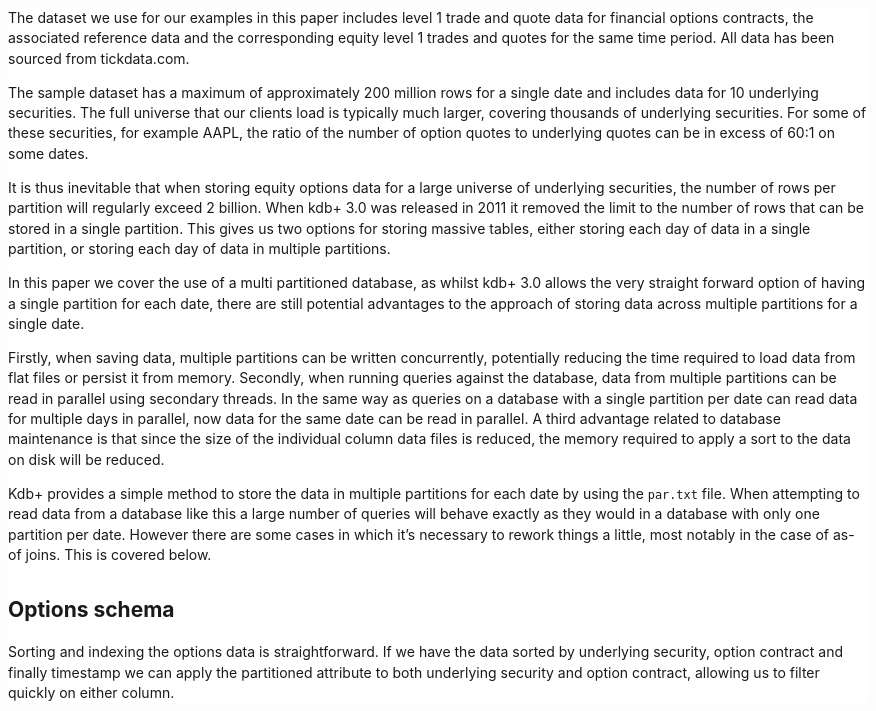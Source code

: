 The dataset we use for our examples in this paper includes level 1
trade and quote data for financial options contracts, the associated
reference data and the corresponding equity level 1 trades and quotes
for the same time period. All data has been sourced from tickdata.com.

The sample dataset has a maximum of approximately 200 million rows for
a single date and includes data for 10 underlying securities. The full
universe that our clients load is typically much larger, covering
thousands of underlying securities. For some of these securities, for
example AAPL, the ratio of the number of option quotes to underlying
quotes can be in excess of 60:1 on some dates.

It is thus inevitable that when storing equity options data for a
large universe of underlying securities, the number of rows per
partition will regularly exceed 2 billion. When kdb+ 3.0 was released
in 2011 it removed the limit to the number of rows that can be stored
in a single partition. This gives us two
options for storing massive tables, either storing each day of data in
a single partition, or storing each day of data in multiple
partitions.

In this paper we cover the use of a multi partitioned database, as
whilst kdb+ 3.0 allows the very straight forward option of having a
single partition for each date, there are still potential advantages
to the approach of storing data across multiple partitions for a
single date.

Firstly, when saving data, multiple partitions can be written
concurrently, potentially reducing the time required to load data from
flat files or persist it from memory. Secondly, when running queries
against the database, data from multiple partitions can be read in
parallel using secondary threads. In the same way as queries on a database
with a single partition per date can read data for multiple days in
parallel, now data for the same date can be read in parallel. A third
advantage related to database maintenance is that since the size of
the individual column data files is reduced, the memory required to
apply a sort to the data on disk will be reduced.

Kdb+ provides a simple method to store the data in multiple partitions
for each date by using the `par.txt` file. When attempting to read data
from a database like this a large number of queries will behave
exactly as they would in a database with only one partition per date.
However there are some cases in which it’s necessary to rework things
a little, most notably in the case of as-of joins. This is covered
below.

## Options schema

Sorting and indexing the options data is straightforward. If we have
the data sorted by underlying security, option contract and finally
timestamp we can apply the partitioned attribute to both underlying
security and option contract, allowing us to filter quickly on either
column.
